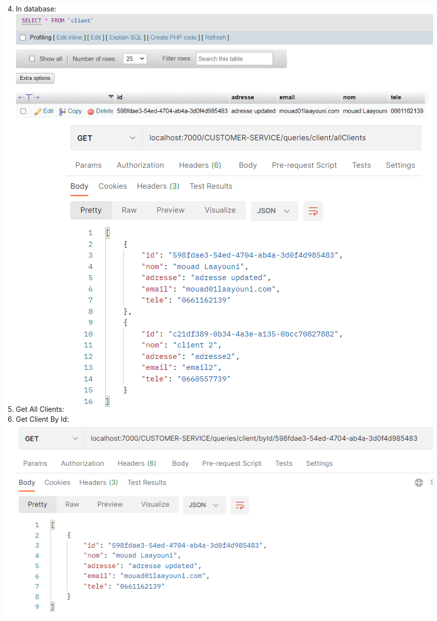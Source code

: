    4. In database:    ![](pictures/8.png)
   5. Get All Clients:    ![](pictures/9.png)
   6. Get Client By Id:    ![](pictures/10.png) 